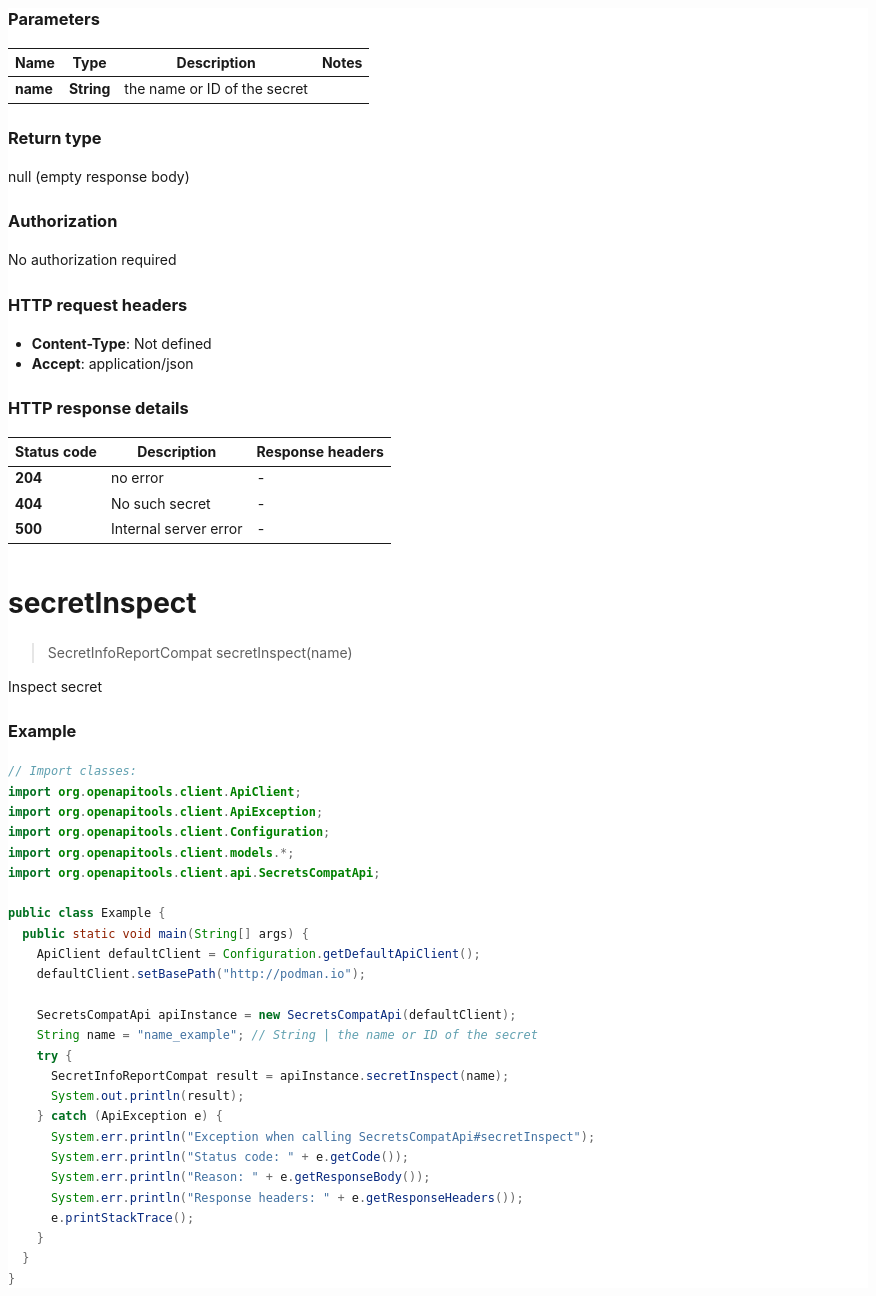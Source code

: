 ### Parameters

| Name | Type | Description  | Notes |
|------------- | ------------- | ------------- | -------------|
| **name** | **String**| the name or ID of the secret | |

### Return type

null (empty response body)

### Authorization

No authorization required

### HTTP request headers

 - **Content-Type**: Not defined
 - **Accept**: application/json

### HTTP response details
| Status code | Description | Response headers |
|-------------|-------------|------------------|
| **204** | no error |  -  |
| **404** | No such secret |  -  |
| **500** | Internal server error |  -  |

<a id="secretInspect"></a>
# **secretInspect**
> SecretInfoReportCompat secretInspect(name)

Inspect secret

### Example
```java
// Import classes:
import org.openapitools.client.ApiClient;
import org.openapitools.client.ApiException;
import org.openapitools.client.Configuration;
import org.openapitools.client.models.*;
import org.openapitools.client.api.SecretsCompatApi;

public class Example {
  public static void main(String[] args) {
    ApiClient defaultClient = Configuration.getDefaultApiClient();
    defaultClient.setBasePath("http://podman.io");

    SecretsCompatApi apiInstance = new SecretsCompatApi(defaultClient);
    String name = "name_example"; // String | the name or ID of the secret
    try {
      SecretInfoReportCompat result = apiInstance.secretInspect(name);
      System.out.println(result);
    } catch (ApiException e) {
      System.err.println("Exception when calling SecretsCompatApi#secretInspect");
      System.err.println("Status code: " + e.getCode());
      System.err.println("Reason: " + e.getResponseBody());
      System.err.println("Response headers: " + e.getResponseHeaders());
      e.printStackTrace();
    }
  }
}
```
